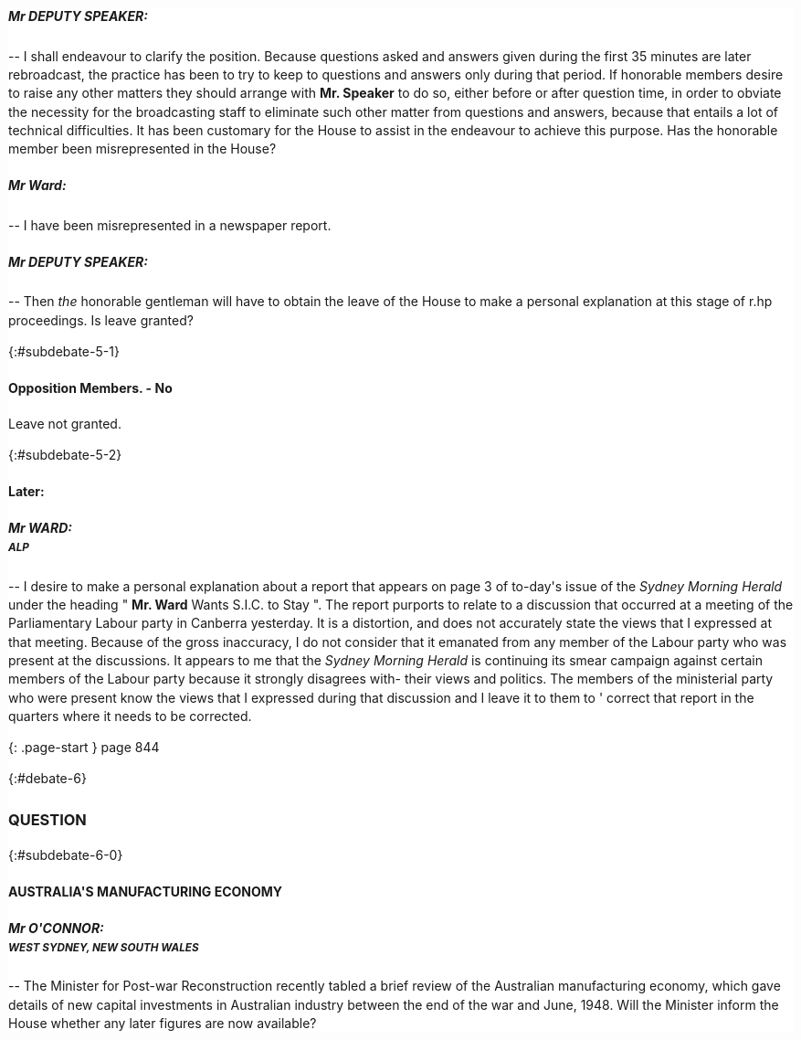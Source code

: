 ##### Mr DEPUTY SPEAKER:

-- I shall endeavour to clarify the position. Because questions asked and answers given during the first 35 minutes are later rebroadcast, the practice has been to try to keep to questions and answers only during that period. If honorable members desire to raise any other matters they should arrange with  **Mr. Speaker**  to do so, either before or after question time, in order to obviate the necessity for the broadcasting staff  to eliminate such other matter from  questions  and answers, because that entails a lot of technical difficulties. It has been customary for the House to assist in the endeavour to achieve this purpose. Has  the  honorable member been misrepresented in the House? 

##### Mr Ward:

-- I have been misrepresented in a newspaper report. 

##### Mr DEPUTY SPEAKER:

-- Then  *the*  honorable gentleman will have to obtain the leave of the House to make a personal explanation at this stage of r.hp proceedings. Is leave granted? 

{:#subdebate-5-1}
#### Opposition Members. - No

Leave not granted. 

{:#subdebate-5-2}
#### Later:

##### Mr WARD:<br><small class="text-muted">ALP</small>

-- I desire to make a personal explanation about a report that appears on page 3 of to-day's issue of the  *Sydney Morning Herald*  under the heading "  **Mr. Ward**  Wants S.I.C. to Stay ". The report purports to relate to a discussion that occurred at a meeting of the Parliamentary Labour party in Canberra yesterday. It is a distortion, and does not accurately state the views that I expressed at that meeting. Because of the gross inaccuracy, I do not consider that it emanated from any member of the Labour party who was present at the discussions. It appears to me that the  *Sydney*  *Morning*  *Herald*  is continuing its smear campaign against certain members of the Labour party because it strongly disagrees with- their views and politics. The members of the ministerial party who were present know the views that I expressed during that discussion and I leave it to them to ' correct that report in the quarters where it needs to be corrected. 

{: .page-start }
page 844

{:#debate-6}
### QUESTION

{:#subdebate-6-0}
#### AUSTRALIA'S MANUFACTURING ECONOMY

##### Mr O'CONNOR:<br><small class="text-muted">WEST SYDNEY, NEW SOUTH WALES</small>

-- The Minister for Post-war Reconstruction recently tabled a brief review of the Australian manufacturing economy, which gave details of new capital investments in Australian industry between the end of the war and June, 1948. Will the Minister inform the House whether any later figures are now available? 
